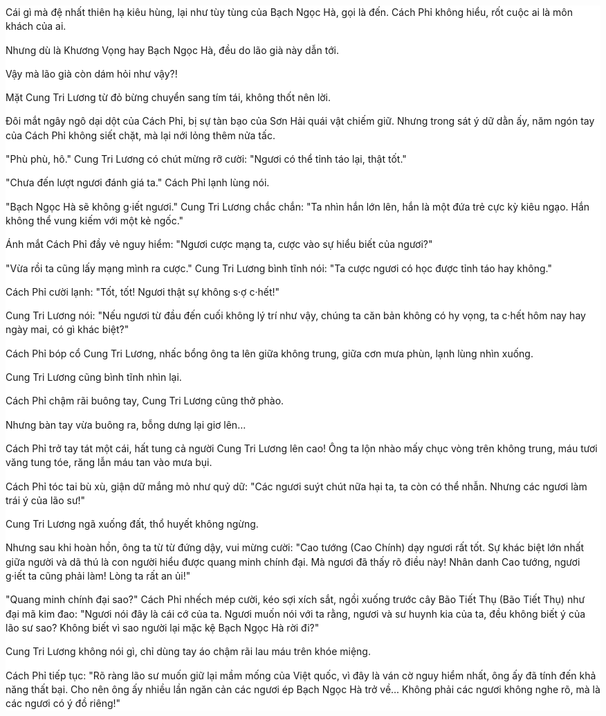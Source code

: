 Cái gì mà đệ nhất thiên hạ kiêu hùng, lại như tùy tùng của Bạch Ngọc Hà, gọi là đến. Cách Phỉ không hiểu, rốt cuộc ai là môn khách của ai.

Nhưng dù là Khương Vọng hay Bạch Ngọc Hà, đều do lão già này dẫn tới.

Vậy mà lão già còn dám hỏi như vậy?!

Mặt Cung Tri Lương từ đỏ bừng chuyển sang tím tái, không thốt nên lời.

Đôi mắt ngây ngô dại dột của Cách Phỉ, bị sự tàn bạo của Sơn Hải quái vật chiếm giữ. Nhưng trong sát ý dữ dằn ấy, năm ngón tay của Cách Phỉ không siết chặt, mà lại nới lỏng thêm nửa tấc.

"Phù phù, hô." Cung Tri Lương có chút mừng rỡ cười: "Ngươi có thể tỉnh táo lại, thật tốt."

"Chưa đến lượt ngươi đánh giá ta." Cách Phỉ lạnh lùng nói.

"Bạch Ngọc Hà sẽ không g·iết ngươi." Cung Tri Lương chắc chắn: "Ta nhìn hắn lớn lên, hắn là một đứa trẻ cực kỳ kiêu ngạo. Hắn không thể vung kiếm với một kẻ ngốc."

Ánh mắt Cách Phỉ đầy vẻ nguy hiểm: "Ngươi cược mạng ta, cược vào sự hiểu biết của ngươi?"

"Vừa rồi ta cũng lấy mạng mình ra cược." Cung Tri Lương bình tĩnh nói: "Ta cược ngươi có học được tỉnh táo hay không."

Cách Phỉ cười lạnh: "Tốt, tốt! Ngươi thật sự không s·ợ c·hết!"

Cung Tri Lương nói: "Nếu ngươi từ đầu đến cuối không lý trí như vậy, chúng ta căn bản không có hy vọng, ta c·hết hôm nay hay ngày mai, có gì khác biệt?"

Cách Phỉ bóp cổ Cung Tri Lương, nhấc bổng ông ta lên giữa không trung, giữa cơn mưa phùn, lạnh lùng nhìn xuống.

Cung Tri Lương cũng bình tĩnh nhìn lại.

Cách Phỉ chậm rãi buông tay, Cung Tri Lương cũng thở phào.

Nhưng bàn tay vừa buông ra, bỗng dưng lại giơ lên...

Cách Phỉ trở tay tát một cái, hất tung cả người Cung Tri Lương lên cao! Ông ta lộn nhào mấy chục vòng trên không trung, máu tươi văng tung tóe, răng lẫn máu tan vào mưa bụi.

Cách Phỉ tóc tai bù xù, giận dữ mắng mỏ như quỷ dữ: "Các ngươi suýt chút nữa hại ta, ta còn có thể nhẫn. Nhưng các ngươi làm trái ý của lão sư!"

Cung Tri Lương ngã xuống đất, thổ huyết không ngừng.

Nhưng sau khi hoàn hồn, ông ta từ từ đứng dậy, vui mừng cười: "Cao tướng (Cao Chính) dạy ngươi rất tốt. Sự khác biệt lớn nhất giữa người và dã thú là con người hiểu được quang minh chính đại. Mà ngươi đã thấy rõ điều này! Nhân danh Cao tướng, ngươi g·iết ta cũng phải làm! Lòng ta rất an ủi!"

"Quang minh chính đại sao?" Cách Phỉ nhếch mép cười, kéo sợi xích sắt, ngồi xuống trước cây Bão Tiết Thụ (Bão Tiết Thụ) như đại mã kim đao: "Ngươi nói đây là cái cớ của ta. Ngươi muốn nói với ta rằng, ngươi và sư huynh kia của ta, đều không biết ý của lão sư sao? Không biết vì sao người lại mặc kệ Bạch Ngọc Hà rời đi?"

Cung Tri Lương không nói gì, chỉ dùng tay áo chậm rãi lau máu trên khóe miệng.

Cách Phỉ tiếp tục: "Rõ ràng lão sư muốn giữ lại mầm mống của Việt quốc, vì đây là ván cờ nguy hiểm nhất, ông ấy đã tính đến khả năng thất bại. Cho nên ông ấy nhiều lần ngăn cản các ngươi ép Bạch Ngọc Hà trở về... Không phải các ngươi không nghe rõ, mà là các ngươi có ý đồ riêng!"
